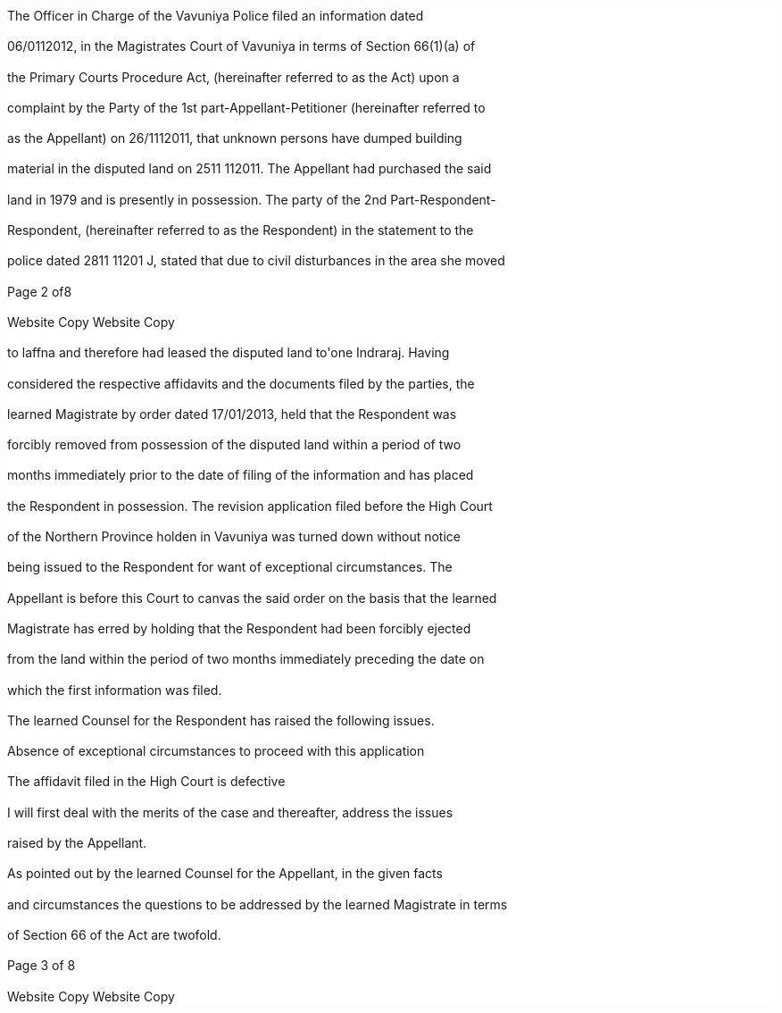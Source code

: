 The Officer in Charge of the Vavuniya Police filed an information dated

06/0112012, in the Magistrates Court of Vavuniya in terms of Section 66(1)(a) of

the Primary Courts Procedure Act, (hereinafter referred to as the Act) upon a

complaint by the Party of the 1st part-Appellant-Petitioner (hereinafter referred to

as the Appellant) on 26/1112011, that unknown persons have dumped building

material in the disputed land on 2511 112011. The Appellant had purchased the said

land in 1979 and is presently in possession. The party of the 2nd Part-Respondent-

Respondent, (hereinafter referred to as the Respondent) in the statement to the

police dated 2811 11201 J, stated that due to civil disturbances in the area she moved

Page 2 of8

Website Copy Website Copy

to laffna and therefore had leased the disputed land to'one Indraraj. Having

considered the respective affidavits and the documents filed by the parties, the

learned Magistrate by order dated 17/01/2013, held that the Respondent was

forcibly removed from possession of the disputed land within a period of two

months immediately prior to the date of filing of the information and has placed

the Respondent in possession. The revision application filed before the High Court

of the Northern Province holden in Vavuniya was turned down without notice

being issued to the Respondent for want of exceptional circumstances. The

Appellant is before this Court to canvas the said order on the basis that the learned

Magistrate has erred by holding that the Respondent had been forcibly ejected

from the land within the period of two months immediately preceding the date on

which the first information was filed.

The learned Counsel for the Respondent has raised the following issues.

Absence of exceptional circumstances to proceed with this application

The affidavit filed in the High Court is defective

I will first deal with the merits of the case and thereafter, address the issues

raised by the Appellant.

As pointed out by the learned Counsel for the Appellant, in the given facts

and circumstances the questions to be addressed by the learned Magistrate in terms

of Section 66 of the Act are twofold.

Page 3 of 8

Website Copy Website Copy
